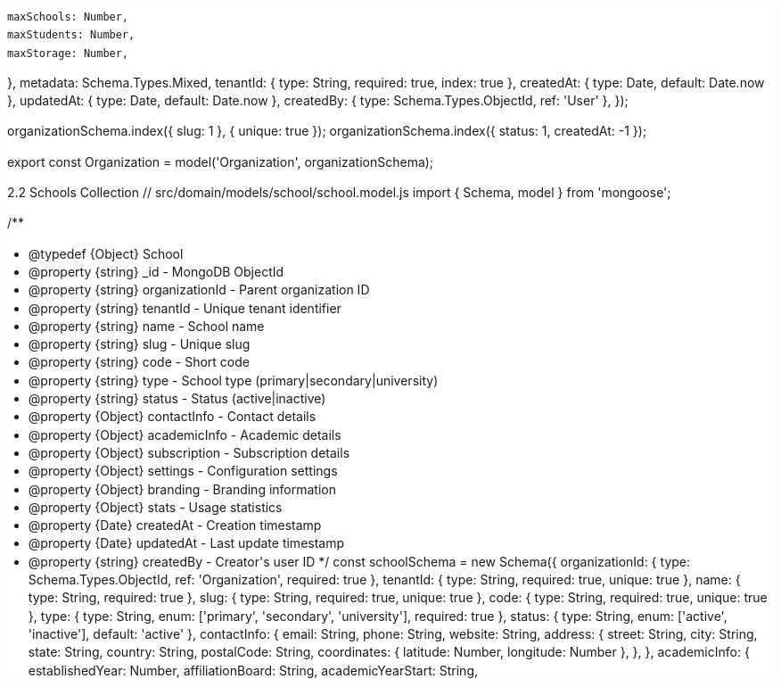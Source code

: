     maxSchools: Number,
    maxStudents: Number,
    maxStorage: Number,
  },
  metadata: Schema.Types.Mixed,
  tenantId: { type: String, required: true, index: true },
  createdAt: { type: Date, default: Date.now },
  updatedAt: { type: Date, default: Date.now },
  createdBy: { type: Schema.Types.ObjectId, ref: 'User' },
});

organizationSchema.index({ slug: 1 }, { unique: true });
organizationSchema.index({ status: 1, createdAt: -1 });

export const Organization = model('Organization', organizationSchema);

2.2 Schools Collection
// src/domain/models/school/school.model.js
import { Schema, model } from 'mongoose';

/**
 * @typedef {Object} School
 * @property {string} _id - MongoDB ObjectId
 * @property {string} organizationId - Parent organization ID
 * @property {string} tenantId - Unique tenant identifier
 * @property {string} name - School name
 * @property {string} slug - Unique slug
 * @property {string} code - Short code
 * @property {string} type - School type (primary|secondary|university)
 * @property {string} status - Status (active|inactive)
 * @property {Object} contactInfo - Contact details
 * @property {Object} academicInfo - Academic details
 * @property {Object} subscription - Subscription details
 * @property {Object} settings - Configuration settings
 * @property {Object} branding - Branding information
 * @property {Object} stats - Usage statistics
 * @property {Date} createdAt - Creation timestamp
 * @property {Date} updatedAt - Last update timestamp
 * @property {string} createdBy - Creator's user ID
 */
const schoolSchema = new Schema({
  organizationId: { type: Schema.Types.ObjectId, ref: 'Organization', required: true },
  tenantId: { type: String, required: true, unique: true },
  name: { type: String, required: true },
  slug: { type: String, required: true, unique: true },
  code: { type: String, required: true, unique: true },
  type: { type: String, enum: ['primary', 'secondary', 'university'], required: true },
  status: { type: String, enum: ['active', 'inactive'], default: 'active' },
  contactInfo: {
    email: String,
    phone: String,
    website: String,
    address: {
      street: String,
      city: String,
      state: String,
      country: String,
      postalCode: String,
      coordinates: { latitude: Number, longitude: Number },
    },
  },
  academicInfo: {
    establishedYear: Number,
    affiliationBoard: String,
    academicYearStart: String,